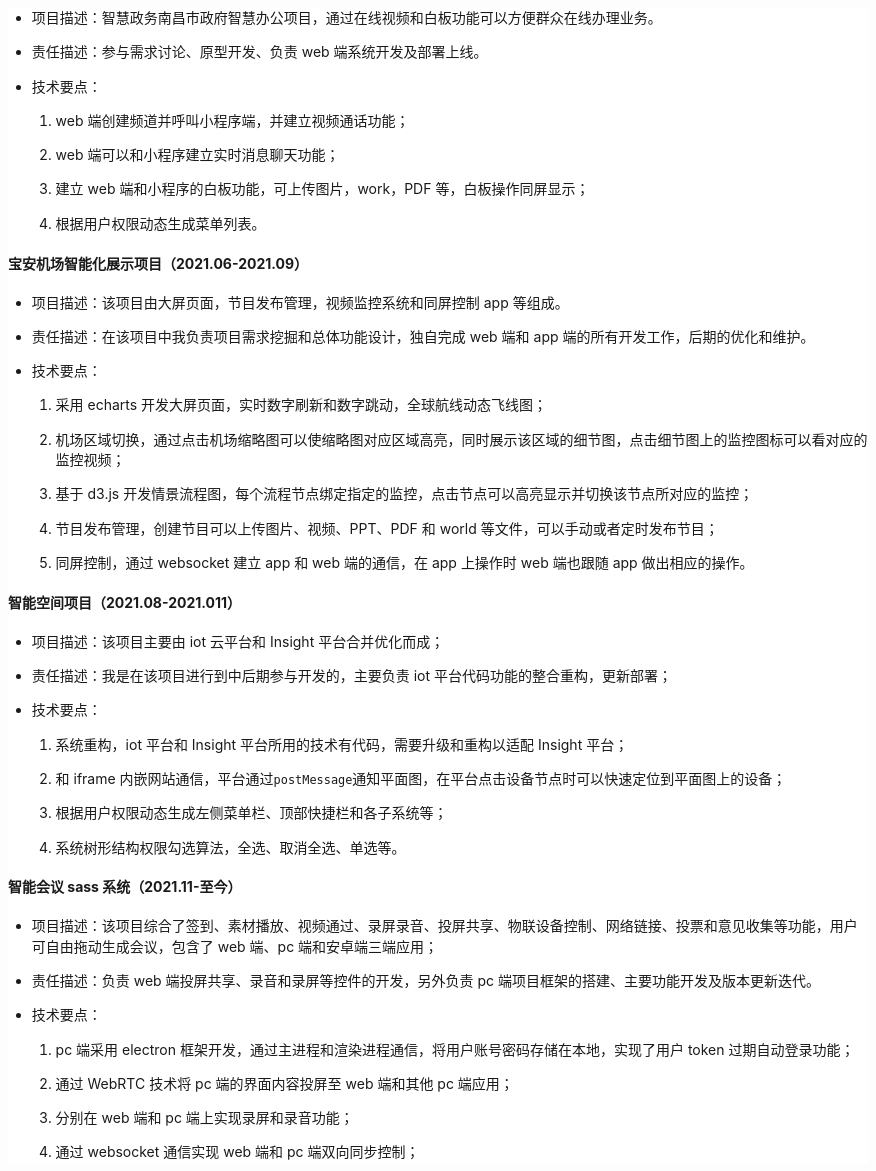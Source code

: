 - 项目描述：智慧政务南昌市政府智慧办公项目，通过在线视频和白板功能可以方便群众在线办理业务。

- 责任描述：参与需求讨论、原型开发、负责 web 端系统开发及部署上线。

- 技术要点：

  1.  web 端创建频道并呼叫小程序端，并建立视频通话功能；

  2.  web 端可以和小程序建立实时消息聊天功能；

  3.  建立 web 端和小程序的白板功能，可上传图片，work，PDF 等，白板操作同屏显示；

  4.  根据用户权限动态生成菜单列表。

#### 宝安机场智能化展示项目（2021.06-2021.09）

- 项目描述：该项目由大屏页面，节目发布管理，视频监控系统和同屏控制 app 等组成。

- 责任描述：在该项目中我负责项目需求挖掘和总体功能设计，独自完成 web 端和 app 端的所有开发工作，后期的优化和维护。

- 技术要点：

  1. 采用 echarts 开发大屏页面，实时数字刷新和数字跳动，全球航线动态飞线图；

  2. 机场区域切换，通过点击机场缩略图可以使缩略图对应区域高亮，同时展示该区域的细节图，点击细节图上的监控图标可以看对应的监控视频；

  3. 基于 d3.js 开发情景流程图，每个流程节点绑定指定的监控，点击节点可以高亮显示并切换该节点所对应的监控；

  4. 节目发布管理，创建节目可以上传图片、视频、PPT、PDF 和 world 等文件，可以手动或者定时发布节目；

  5. 同屏控制，通过 websocket 建立 app 和 web 端的通信，在 app 上操作时 web 端也跟随 app 做出相应的操作。

#### 智能空间项目（2021.08-2021.011）

- 项目描述：该项目主要由 iot 云平台和 Insight 平台合并优化而成；

- 责任描述：我是在该项目进行到中后期参与开发的，主要负责 iot 平台代码功能的整合重构，更新部署；

- 技术要点：

  1. 系统重构，iot 平台和 Insight 平台所用的技术有代码，需要升级和重构以适配 Insight 平台；

  2. 和 iframe 内嵌网站通信，平台通过`postMessage`通知平面图，在平台点击设备节点时可以快速定位到平面图上的设备；

  3. 根据用户权限动态生成左侧菜单栏、顶部快捷栏和各子系统等；

  4. 系统树形结构权限勾选算法，全选、取消全选、单选等。

#### 智能会议 sass 系统（2021.11-至今）

- 项目描述：该项目综合了签到、素材播放、视频通过、录屏录音、投屏共享、物联设备控制、网络链接、投票和意见收集等功能，用户可自由拖动生成会议，包含了 web 端、pc 端和安卓端三端应用；

- 责任描述：负责 web 端投屏共享、录音和录屏等控件的开发，另外负责 pc 端项目框架的搭建、主要功能开发及版本更新迭代。

- 技术要点：

  1. pc 端采用 electron 框架开发，通过主进程和渲染进程通信，将用户账号密码存储在本地，实现了用户 token 过期自动登录功能；

  2. 通过 WebRTC 技术将 pc 端的界面内容投屏至 web 端和其他 pc 端应用；

  3. 分别在 web 端和 pc 端上实现录屏和录音功能；

  4. 通过 websocket 通信实现 web 端和 pc 端双向同步控制；
